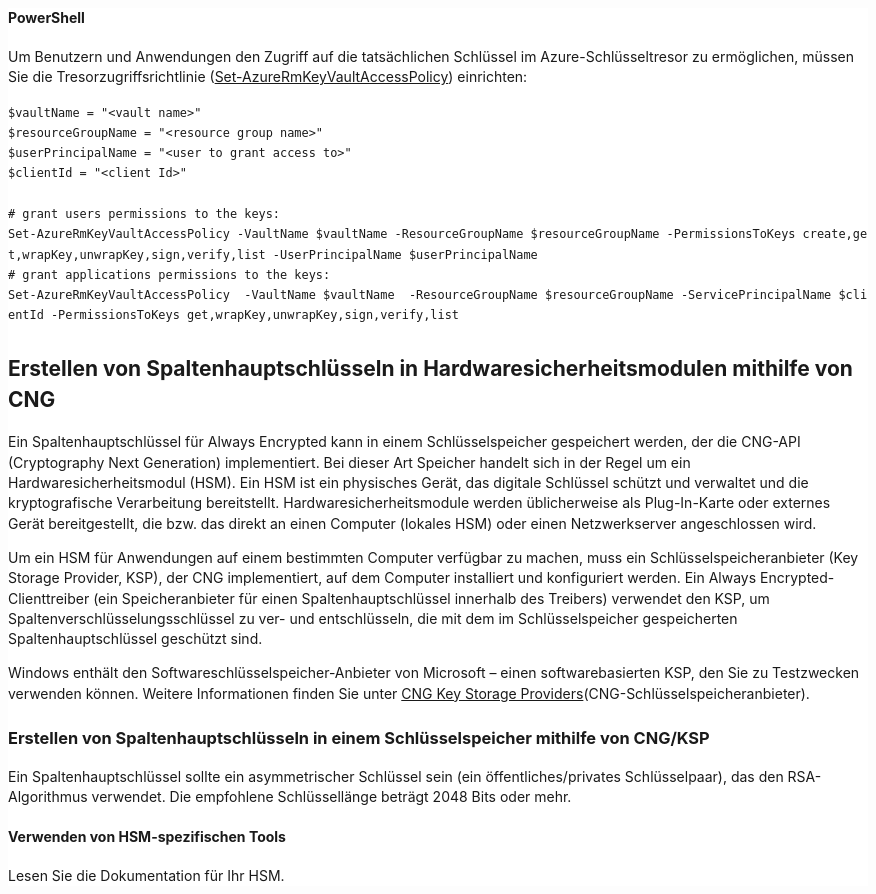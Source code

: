 #### <a name="using-powershell"></a>PowerShell

Um Benutzern und Anwendungen den Zugriff auf die tatsächlichen Schlüssel im Azure-Schlüsseltresor zu ermöglichen, müssen Sie die Tresorzugriffsrichtlinie ([Set-AzureRmKeyVaultAccessPolicy](https://msdn.microsoft.com/library/mt603625.aspx)) einrichten:

```
$vaultName = "<vault name>"
$resourceGroupName = "<resource group name>"
$userPrincipalName = "<user to grant access to>"
$clientId = "<client Id>"

# grant users permissions to the keys:
Set-AzureRmKeyVaultAccessPolicy -VaultName $vaultName -ResourceGroupName $resourceGroupName -PermissionsToKeys create,get,wrapKey,unwrapKey,sign,verify,list -UserPrincipalName $userPrincipalName
# grant applications permissions to the keys:
Set-AzureRmKeyVaultAccessPolicy  -VaultName $vaultName  -ResourceGroupName $resourceGroupName -ServicePrincipalName $clientId -PermissionsToKeys get,wrapKey,unwrapKey,sign,verify,list
```

## <a name="creating-column-master-keys-in-hardware-security-modules-using-cng"></a>Erstellen von Spaltenhauptschlüsseln in Hardwaresicherheitsmodulen mithilfe von CNG

Ein Spaltenhauptschlüssel für Always Encrypted kann in einem Schlüsselspeicher gespeichert werden, der die CNG-API (Cryptography Next Generation) implementiert. Bei dieser Art Speicher handelt sich in der Regel um ein Hardwaresicherheitsmodul (HSM). Ein HSM ist ein physisches Gerät, das digitale Schlüssel schützt und verwaltet und die kryptografische Verarbeitung bereitstellt. Hardwaresicherheitsmodule werden üblicherweise als Plug-In-Karte oder externes Gerät bereitgestellt, die bzw. das direkt an einen Computer (lokales HSM) oder einen Netzwerkserver angeschlossen wird.

Um ein HSM für Anwendungen auf einem bestimmten Computer verfügbar zu machen, muss ein Schlüsselspeicheranbieter (Key Storage Provider, KSP), der CNG implementiert, auf dem Computer installiert und konfiguriert werden. Ein Always Encrypted-Clienttreiber (ein Speicheranbieter für einen Spaltenhauptschlüssel innerhalb des Treibers) verwendet den KSP, um Spaltenverschlüsselungsschlüssel zu ver- und entschlüsseln, die mit dem im Schlüsselspeicher gespeicherten Spaltenhauptschlüssel geschützt sind.

Windows enthält den Softwareschlüsselspeicher-Anbieter von Microsoft – einen softwarebasierten KSP, den Sie zu Testzwecken verwenden können. Weitere Informationen finden Sie unter [CNG Key Storage Providers](https://msdn.microsoft.com/library/windows/desktop/bb931355.aspx)(CNG-Schlüsselspeicheranbieter).

### <a name="creating-column-master-keys-in-a-key-store-using-cngksp"></a>Erstellen von Spaltenhauptschlüsseln in einem Schlüsselspeicher mithilfe von CNG/KSP

Ein Spaltenhauptschlüssel sollte ein asymmetrischer Schlüssel sein (ein öffentliches/privates Schlüsselpaar), das den RSA-Algorithmus verwendet. Die empfohlene Schlüssellänge beträgt 2048 Bits oder mehr.

#### <a name="using-hsm-specific-tools"></a>Verwenden von HSM-spezifischen Tools
Lesen Sie die Dokumentation für Ihr HSM.
